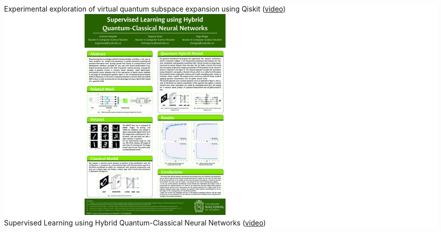   <div class="desc"> Experimental exploration of virtual quantum subspace expansion using Qiskit
  (<a href= "https://youtu.be/23iXkLDLIG0">video</a>)
  </div>
</div>

<div class="gallery1">
  <a target="_blank" href="project/qcp-project-hmtoquicac-davegav-esgantivar.pdf">
    <img src="project/qcp-project-hmtoquicac-davegav-esgantivar.pdf.jpg" alt="hmtoquicac-davegav-esgantivar" width="600" height="400">
  </a>
  <div class="desc"> Supervised Learning using Hybrid Quantum-Classical Neural Networks
  (<a href= "https://www.youtube.com/watch?v=Y1bnPB2aj28">video</a>)
  </div>
</div>

<div class="gallery1">
  <a target="_blank" href="project/qcp-project-nparraa-cgaravitoc.pdf">
